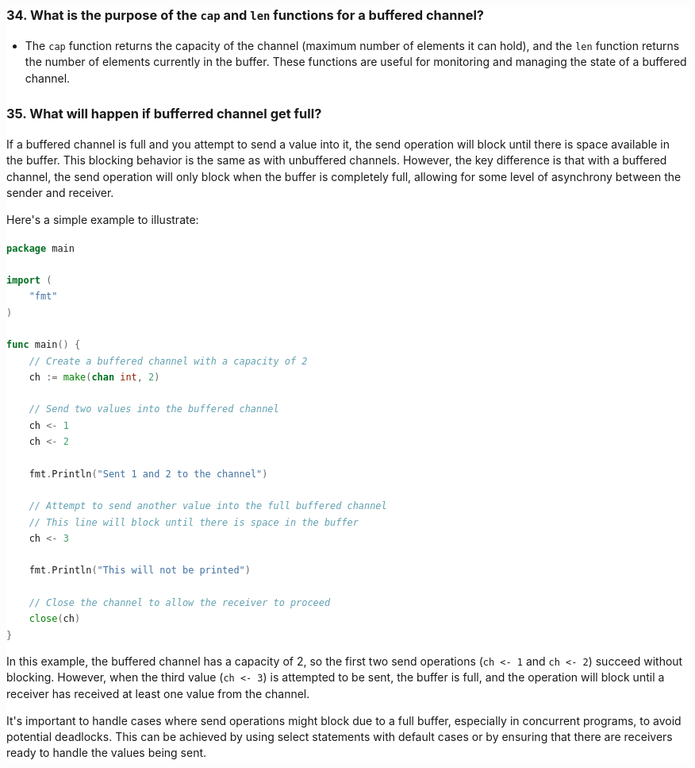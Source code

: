 ### 34. What is the purpose of the `cap` and `len` functions for a buffered channel?
- The `cap` function returns the capacity of the channel (maximum number of elements it can hold), and the `len` function returns the number of elements currently in the buffer. These functions are useful for monitoring and managing the state of a buffered channel.


### 35. What will happen if bufferred channel get full?
If a buffered channel is full and you attempt to send a value into it, the send operation will block until there is space available in the buffer. This blocking behavior is the same as with unbuffered channels. However, the key difference is that with a buffered channel, the send operation will only block when the buffer is completely full, allowing for some level of asynchrony between the sender and receiver.

Here's a simple example to illustrate:

```go
package main

import (
	"fmt"
)

func main() {
	// Create a buffered channel with a capacity of 2
	ch := make(chan int, 2)

	// Send two values into the buffered channel
	ch <- 1
	ch <- 2

	fmt.Println("Sent 1 and 2 to the channel")

	// Attempt to send another value into the full buffered channel
	// This line will block until there is space in the buffer
	ch <- 3

	fmt.Println("This will not be printed")

	// Close the channel to allow the receiver to proceed
	close(ch)
}
```

In this example, the buffered channel has a capacity of 2, so the first two send operations (`ch <- 1` and `ch <- 2`) succeed without blocking. However, when the third value (`ch <- 3`) is attempted to be sent, the buffer is full, and the operation will block until a receiver has received at least one value from the channel.

It's important to handle cases where send operations might block due to a full buffer, especially in concurrent programs, to avoid potential deadlocks. This can be achieved by using select statements with default cases or by ensuring that there are receivers ready to handle the values being sent.
